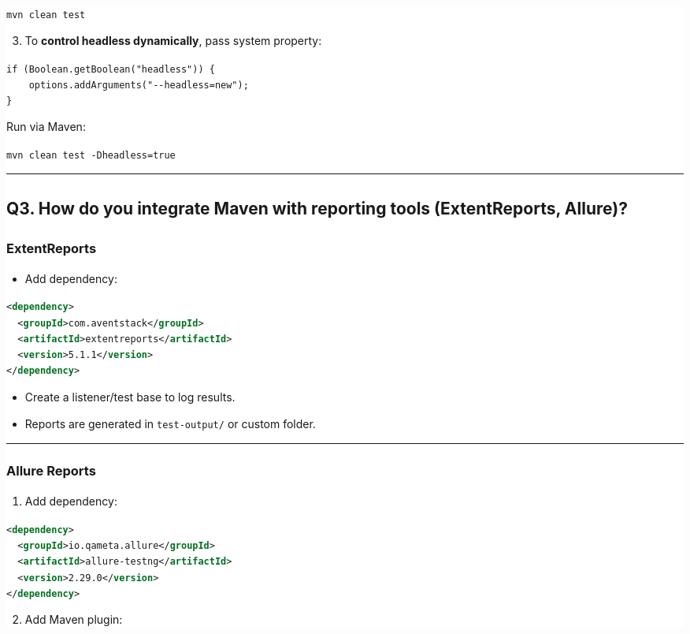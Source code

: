 ```xml
mvn clean test
```

3. To **control headless dynamically**, pass system property:
    

```xml
if (Boolean.getBoolean("headless")) {
    options.addArguments("--headless=new");
}
```

Run via Maven:

```xml
mvn clean test -Dheadless=true
```

---

## **Q3. How do you integrate Maven with reporting tools (ExtentReports, Allure)?**

### **ExtentReports**

* Add dependency:
    

```xml
<dependency>
  <groupId>com.aventstack</groupId>
  <artifactId>extentreports</artifactId>
  <version>5.1.1</version>
</dependency>
```

* Create a listener/test base to log results.
    
* Reports are generated in `test-output/` or custom folder.
    

---

### **Allure Reports**

1. Add dependency:
    

```xml
<dependency>
  <groupId>io.qameta.allure</groupId>
  <artifactId>allure-testng</artifactId>
  <version>2.29.0</version>
</dependency>
```

2. Add Maven plugin:
    

